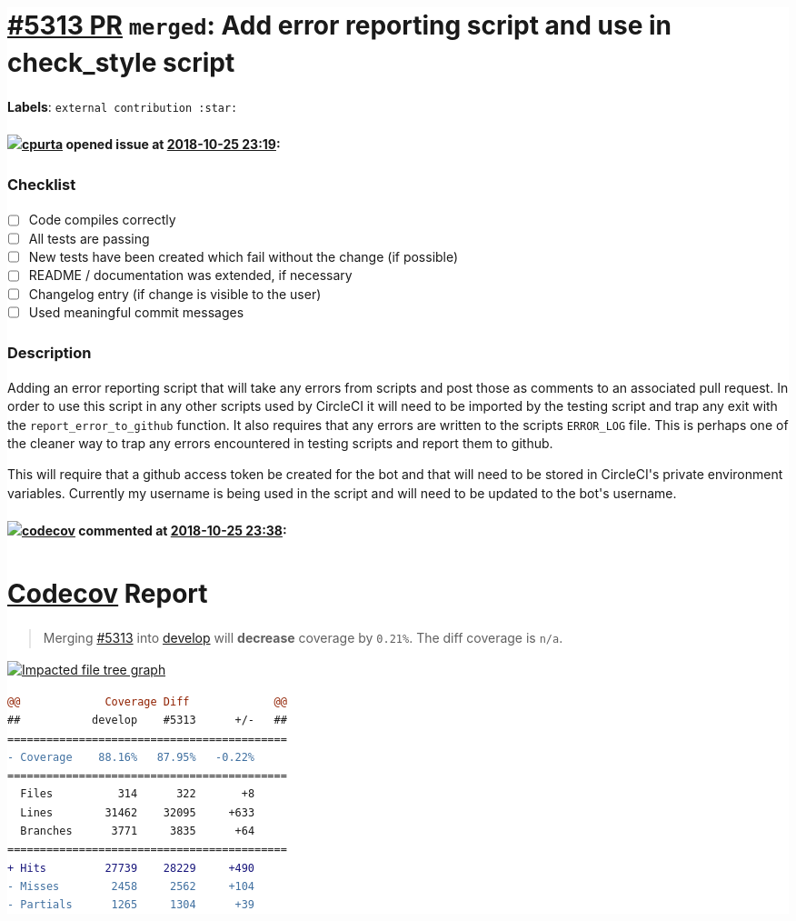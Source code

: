 # [\#5313 PR](https://github.com/ethereum/solidity/pull/5313) `merged`: Add error reporting script and use in check_style script
**Labels**: `external contribution :star:`


#### <img src="https://avatars.githubusercontent.com/u/7330964?u=3d270510004010c57abf726f0187b60776dd70e3&v=4" width="50">[cpurta](https://github.com/cpurta) opened issue at [2018-10-25 23:19](https://github.com/ethereum/solidity/pull/5313):

### Checklist
- [ ] Code compiles correctly
- [ ] All tests are passing
- [ ] New tests have been created which fail without the change (if possible)
- [ ] README / documentation was extended, if necessary
- [ ] Changelog entry (if change is visible to the user)
- [ ] Used meaningful commit messages

### Description

Adding an error reporting script that will take any errors from scripts and post those as comments to an associated pull request. In order to use this script in any other scripts used by CircleCI it will need to be imported by the testing script and trap any exit with the `report_error_to_github` function. It also requires that any errors are written to the scripts `ERROR_LOG` file. This is perhaps one of the cleaner way to trap any errors encountered in testing scripts and report them to github. 

This will require that a github access token be created for the bot and that will need to be stored in CircleCI's private environment variables. Currently my username is being used in the script and will need to be updated to the bot's username. 

#### <img src="https://avatars.githubusercontent.com/in/254?v=4" width="50">[codecov](https://github.com/apps/codecov) commented at [2018-10-25 23:38](https://github.com/ethereum/solidity/pull/5313#issuecomment-433240206):

# [Codecov](https://codecov.io/gh/ethereum/solidity/pull/5313?src=pr&el=h1) Report
> Merging [#5313](https://codecov.io/gh/ethereum/solidity/pull/5313?src=pr&el=desc) into [develop](https://codecov.io/gh/ethereum/solidity/commit/f1cebed998cd805cec3f37d42a18f3632399b866?src=pr&el=desc) will **decrease** coverage by `0.21%`.
> The diff coverage is `n/a`.

[![Impacted file tree graph](https://codecov.io/gh/ethereum/solidity/pull/5313/graphs/tree.svg?width=650&token=87PGzVEwU0&height=150&src=pr)](https://codecov.io/gh/ethereum/solidity/pull/5313?src=pr&el=tree)

```diff
@@             Coverage Diff             @@
##           develop    #5313      +/-   ##
===========================================
- Coverage    88.16%   87.95%   -0.22%     
===========================================
  Files          314      322       +8     
  Lines        31462    32095     +633     
  Branches      3771     3835      +64     
===========================================
+ Hits         27739    28229     +490     
- Misses        2458     2562     +104     
- Partials      1265     1304      +39
```